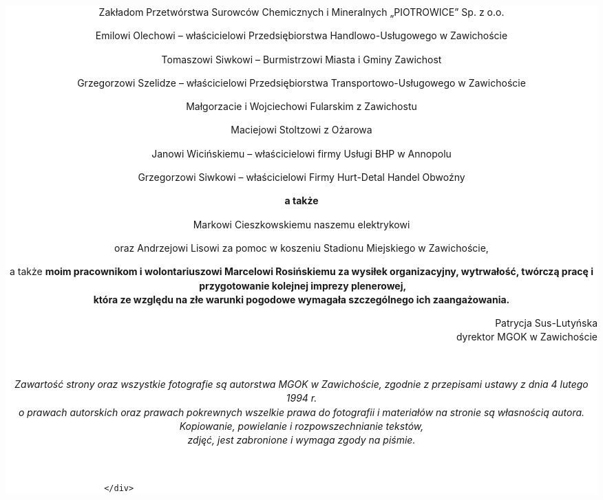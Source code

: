 <p style="text-align: center;" align="center">Zakładom Przetwórstwa Surowców Chemicznych i Mineralnych „PIOTROWICE” Sp. z o.o.</p>
<p style="text-align: center;" align="center">Emilowi Olechowi – właścicielowi Przedsiębiorstwa Handlowo-Usługowego w Zawichoście</p>
<p style="text-align: center;" align="center">Tomaszowi Siwkowi – Burmistrzowi Miasta i Gminy Zawichost</p>
<p style="text-align: center;" align="center">Grzegorzowi Szelidze –&nbsp;właścicielowi Przedsiębiorstwa Transportowo-Usługowego w Zawichoście</p>
<p style="text-align: center;" align="center">Małgorzacie i Wojciechowi Fularskim z Zawichostu</p>
<p style="text-align: center;" align="center">Maciejowi Stoltzowi z Ożarowa</p>
<p style="text-align: center;" align="center">Janowi Wicińskiemu – właścicielowi firmy Usługi BHP w Annopolu</p>
<p style="text-align: center;" align="center">Grzegorzowi Siwkowi – właścicielowi Firmy Hurt-Detal Handel Obwoźny</p>
<p style="text-align: center;" align="center"><strong>a także</strong></p>
<p style="text-align: center;" align="center">Markowi Cieszkowskiemu naszemu elektrykowi</p>
<p style="text-align: center;" align="center">oraz Andrzejowi Lisowi za pomoc w koszeniu Stadionu Miejskiego w Zawichoście,</p>
<p style="text-align: center;" align="center">a także&nbsp;<strong>moim pracownikom i wolontariuszowi Marcelowi Rosińskiemu za wysiłek organizacyjny, wytrwałość, twórczą pracę i &nbsp;przygotowanie kolejnej imprezy plenerowej,<br>
która ze względu na złe warunki pogodowe wymagała szczególnego ich zaangażowania.<br>
</strong></p>
<div style="text-align: right;">Patrycja Sus-Lutyńska<br>
dyrektor MGOK w Zawichoście<strong><br>
</strong></div>
<p style="text-align: right;"><em><br>
</em></p>
<p style="text-align: center;"><em>Zawartość strony oraz wszystkie fotografie są autorstwa MGOK w Zawichoście, zgodnie z przepisami ustawy z dnia 4 lutego 1994 r.<br>
o prawach autorskich oraz prawach pokrewnych wszelkie prawa do fotografii i materiałów na stronie są własnością autora. Kopiowanie, powielanie i rozpowszechnianie tekstów,<br>
zdjęć, jest zabronione i wymaga zgody na piśmie.</em></p>
<p>&nbsp;</p>
						
						</div>
